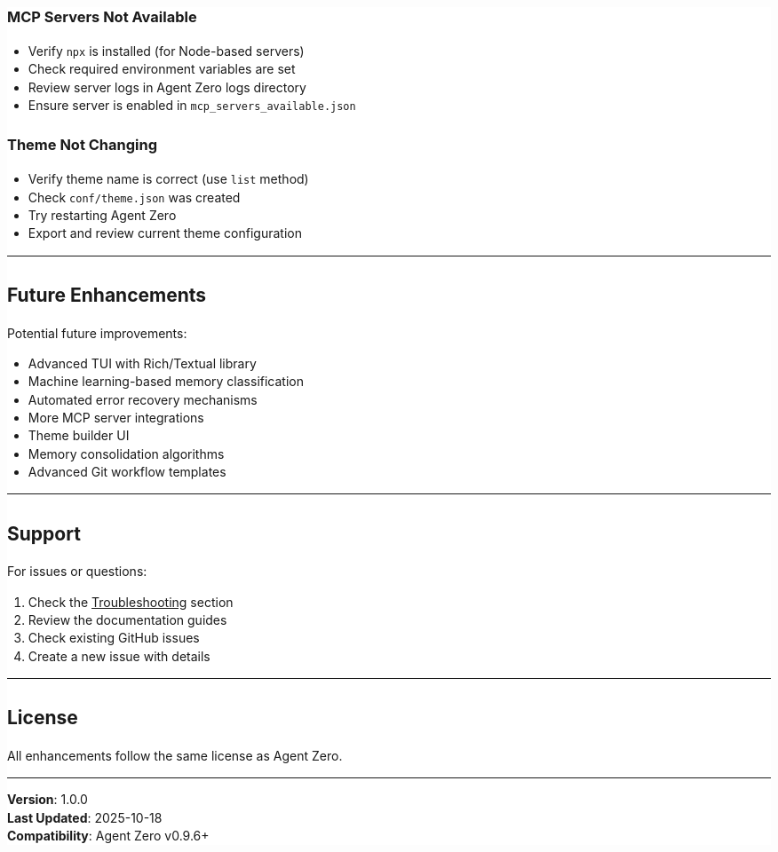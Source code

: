 ### MCP Servers Not Available
- Verify `npx` is installed (for Node-based servers)
- Check required environment variables are set
- Review server logs in Agent Zero logs directory
- Ensure server is enabled in `mcp_servers_available.json`

### Theme Not Changing
- Verify theme name is correct (use `list` method)
- Check `conf/theme.json` was created
- Try restarting Agent Zero
- Export and review current theme configuration

---

## Future Enhancements

Potential future improvements:
- Advanced TUI with Rich/Textual library
- Machine learning-based memory classification
- Automated error recovery mechanisms
- More MCP server integrations
- Theme builder UI
- Memory consolidation algorithms
- Advanced Git workflow templates

---

## Support

For issues or questions:
1. Check the [Troubleshooting](#troubleshooting) section
2. Review the documentation guides
3. Check existing GitHub issues
4. Create a new issue with details

---

## License

All enhancements follow the same license as Agent Zero.

---

**Version**: 1.0.0  
**Last Updated**: 2025-10-18  
**Compatibility**: Agent Zero v0.9.6+
